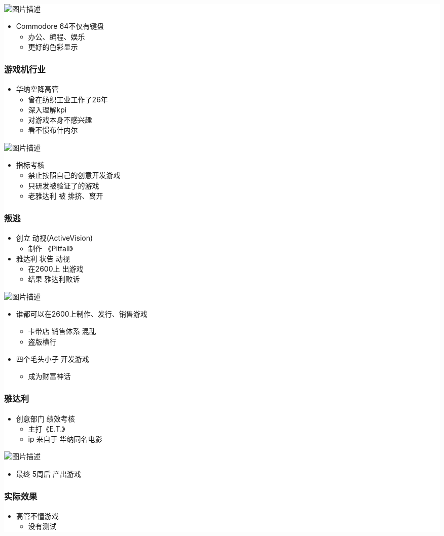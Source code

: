 ![图片描述](https://doc.shiyanlou.com/courses/uid1190679-20230108-1673168880013)

- Commodore 64不仅有键盘
	- 办公、编程、娱乐
	- 更好的色彩显示

### 游戏机行业

- 华纳空降高管
	- 曾在纺织工业工作了26年
	- 深入理解kpi
	- 对游戏本身不感兴趣
	- 看不惯布什内尔

![图片描述](https://doc.shiyanlou.com/courses/uid1190679-20230108-1673172130364)

- 指标考核
	- 禁止按照自己的创意开发游戏
	- 只研发被验证了的游戏
	- 老雅达利 被 排挤、离开

### 叛逃

- 创立 动视(ActiveVision) 
	- 制作 《Pitfall》
- 雅达利 状告 动视
	- 在2600上 出游戏 
	- 结果 雅达利败诉

![图片描述](https://doc.shiyanlou.com/courses/uid1190679-20230108-1673171387000)

- 谁都可以在2600上制作、发行、销售游戏
	- 卡带店 销售体系 混乱 
	- 盗版横行


- 四个毛头小子 开发游戏
	- 成为财富神话

### 雅达利

- 创意部门 绩效考核
	- 主打《E.T.》
	- ip 来自于 华纳同名电影

![图片描述](https://doc.shiyanlou.com/courses/uid1190679-20230108-1673170475458)

- 最终 5周后 产出游戏

### 实际效果

- 高管不懂游戏
	- 没有测试
